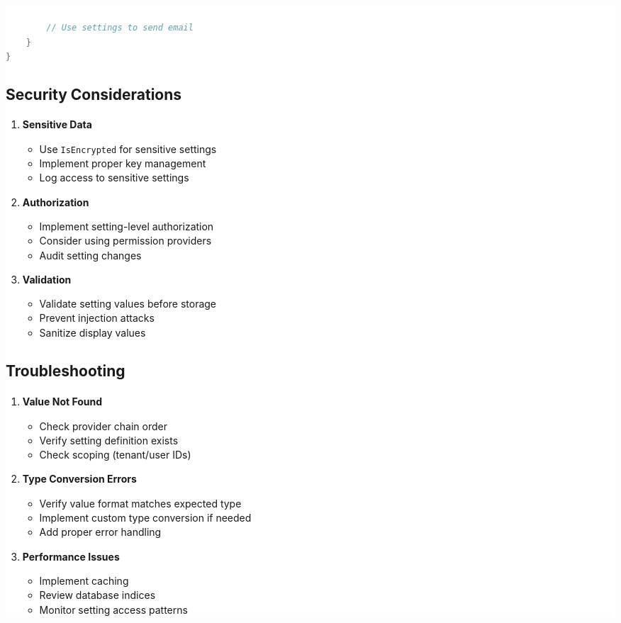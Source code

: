 ```csharp
        
        // Use settings to send email
    }
}
```

## Security Considerations

1. **Sensitive Data**
   - Use `IsEncrypted` for sensitive settings
   - Implement proper key management
   - Log access to sensitive settings

2. **Authorization**
   - Implement setting-level authorization
   - Consider using permission providers
   - Audit setting changes

3. **Validation**
   - Validate setting values before storage
   - Prevent injection attacks
   - Sanitize display values

## Troubleshooting

1. **Value Not Found**
   - Check provider chain order
   - Verify setting definition exists
   - Check scoping (tenant/user IDs)

2. **Type Conversion Errors**
   - Verify value format matches expected type
   - Implement custom type conversion if needed
   - Add proper error handling

3. **Performance Issues**
   - Implement caching
   - Review database indices
   - Monitor setting access patterns